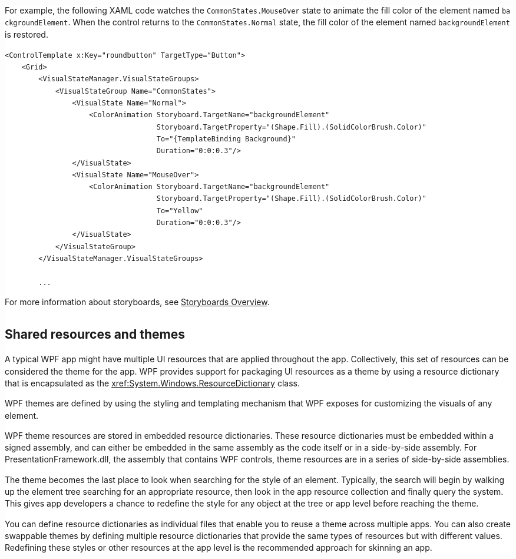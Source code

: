 For example, the following XAML code watches the `CommonStates.MouseOver` state to animate the fill color of the element named `backgroundElement`. When the control returns to the `CommonStates.Normal` state, the fill color of the element named `backgroundElement` is restored.

```xaml
<ControlTemplate x:Key="roundbutton" TargetType="Button">
    <Grid>
        <VisualStateManager.VisualStateGroups>
            <VisualStateGroup Name="CommonStates">
                <VisualState Name="Normal">
                    <ColorAnimation Storyboard.TargetName="backgroundElement"
                                    Storyboard.TargetProperty="(Shape.Fill).(SolidColorBrush.Color)"
                                    To="{TemplateBinding Background}"
                                    Duration="0:0:0.3"/>
                </VisualState>
                <VisualState Name="MouseOver">
                    <ColorAnimation Storyboard.TargetName="backgroundElement"
                                    Storyboard.TargetProperty="(Shape.Fill).(SolidColorBrush.Color)"
                                    To="Yellow"
                                    Duration="0:0:0.3"/>
                </VisualState>
            </VisualStateGroup>
        </VisualStateManager.VisualStateGroups>

        ...
```

For more information about storyboards, see [Storyboards Overview](../graphics-multimedia/storyboards-overview.md).

## Shared resources and themes

A typical WPF app might have multiple UI resources that are applied throughout the app. Collectively, this set of resources can be considered the theme for the app. WPF provides support for packaging UI resources as a theme by using a resource dictionary that is encapsulated as the <xref:System.Windows.ResourceDictionary> class.

WPF themes are defined by using the styling and templating mechanism that WPF exposes for customizing the visuals of any element.

WPF theme resources are stored in embedded resource dictionaries. These resource dictionaries must be embedded within a signed assembly, and can either be embedded in the same assembly as the code itself or in a side-by-side assembly. For PresentationFramework.dll, the assembly that contains WPF controls, theme resources are in a series of side-by-side assemblies.

The theme becomes the last place to look when searching for the style of an element. Typically, the search will begin by walking up the element tree searching for an appropriate resource, then look in the app resource collection and finally query the system. This gives app developers a chance to redefine the style for any object at the tree or app level before reaching the theme.

You can define resource dictionaries as individual files that enable you to reuse a theme across multiple apps. You can also create swappable themes by defining multiple resource dictionaries that provide the same types of resources but with different values. Redefining these styles or other resources at the app level is the recommended approach for skinning an app.
